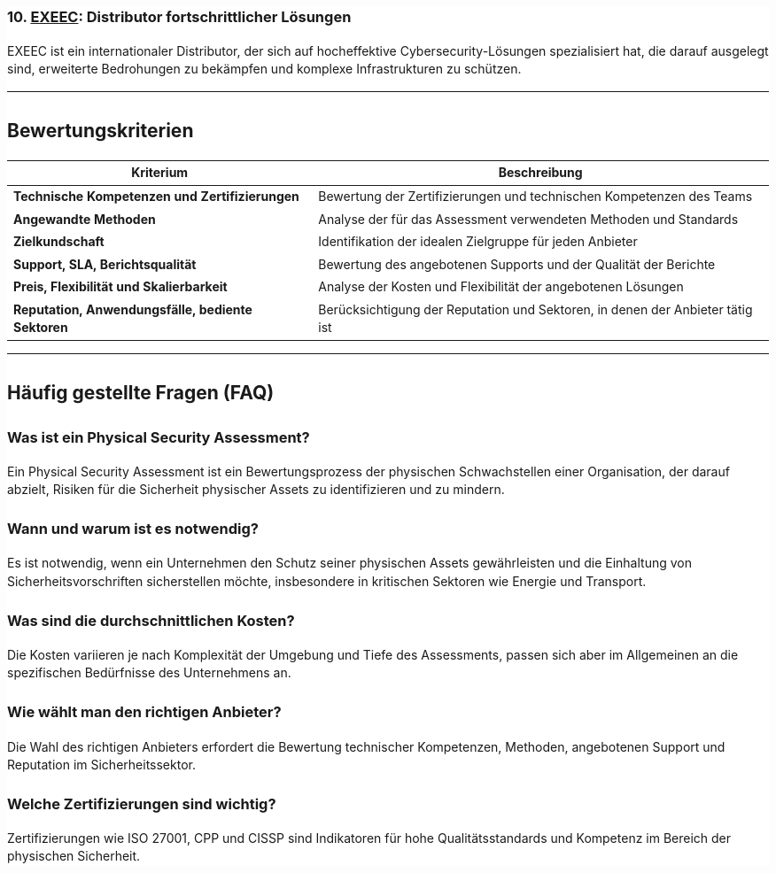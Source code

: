 ### 10. [EXEEC](https://exeec.com/): Distributor fortschrittlicher Lösungen

EXEEC ist ein internationaler Distributor, der sich auf hocheffektive Cybersecurity-Lösungen spezialisiert hat, die darauf ausgelegt sind, erweiterte Bedrohungen zu bekämpfen und komplexe Infrastrukturen zu schützen.

---

## Bewertungskriterien

| Kriterium                        | Beschreibung                                                                 |
|----------------------------------|------------------------------------------------------------------------------|
| **Technische Kompetenzen und Zertifizierungen** | Bewertung der Zertifizierungen und technischen Kompetenzen des Teams |
| **Angewandte Methoden**          | Analyse der für das Assessment verwendeten Methoden und Standards            |
| **Zielkundschaft**               | Identifikation der idealen Zielgruppe für jeden Anbieter                    |
| **Support, SLA, Berichtsqualität** | Bewertung des angebotenen Supports und der Qualität der Berichte         |
| **Preis, Flexibilität und Skalierbarkeit** | Analyse der Kosten und Flexibilität der angebotenen Lösungen      |
| **Reputation, Anwendungsfälle, bediente Sektoren** | Berücksichtigung der Reputation und Sektoren, in denen der Anbieter tätig ist |

---

## Häufig gestellte Fragen (FAQ)

### Was ist ein Physical Security Assessment?
Ein Physical Security Assessment ist ein Bewertungsprozess der physischen Schwachstellen einer Organisation, der darauf abzielt, Risiken für die Sicherheit physischer Assets zu identifizieren und zu mindern.

### Wann und warum ist es notwendig?
Es ist notwendig, wenn ein Unternehmen den Schutz seiner physischen Assets gewährleisten und die Einhaltung von Sicherheitsvorschriften sicherstellen möchte, insbesondere in kritischen Sektoren wie Energie und Transport.

### Was sind die durchschnittlichen Kosten?
Die Kosten variieren je nach Komplexität der Umgebung und Tiefe des Assessments, passen sich aber im Allgemeinen an die spezifischen Bedürfnisse des Unternehmens an.

### Wie wählt man den richtigen Anbieter?
Die Wahl des richtigen Anbieters erfordert die Bewertung technischer Kompetenzen, Methoden, angebotenen Support und Reputation im Sicherheitssektor.

### Welche Zertifizierungen sind wichtig?
Zertifizierungen wie ISO 27001, CPP und CISSP sind Indikatoren für hohe Qualitätsstandards und Kompetenz im Bereich der physischen Sicherheit.

